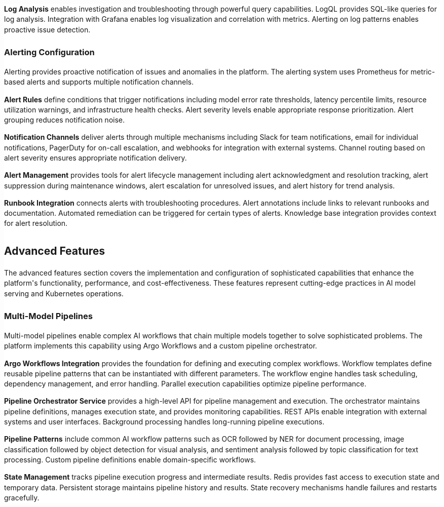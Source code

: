 **Log Analysis** enables investigation and troubleshooting through powerful query capabilities. LogQL provides SQL-like queries for log analysis. Integration with Grafana enables log visualization and correlation with metrics. Alerting on log patterns enables proactive issue detection.

### Alerting Configuration

Alerting provides proactive notification of issues and anomalies in the platform. The alerting system uses Prometheus for metric-based alerts and supports multiple notification channels.

**Alert Rules** define conditions that trigger notifications including model error rate thresholds, latency percentile limits, resource utilization warnings, and infrastructure health checks. Alert severity levels enable appropriate response prioritization. Alert grouping reduces notification noise.

**Notification Channels** deliver alerts through multiple mechanisms including Slack for team notifications, email for individual notifications, PagerDuty for on-call escalation, and webhooks for integration with external systems. Channel routing based on alert severity ensures appropriate notification delivery.

**Alert Management** provides tools for alert lifecycle management including alert acknowledgment and resolution tracking, alert suppression during maintenance windows, alert escalation for unresolved issues, and alert history for trend analysis.

**Runbook Integration** connects alerts with troubleshooting procedures. Alert annotations include links to relevant runbooks and documentation. Automated remediation can be triggered for certain types of alerts. Knowledge base integration provides context for alert resolution.

## Advanced Features

The advanced features section covers the implementation and configuration of sophisticated capabilities that enhance the platform's functionality, performance, and cost-effectiveness. These features represent cutting-edge practices in AI model serving and Kubernetes operations.

### Multi-Model Pipelines

Multi-model pipelines enable complex AI workflows that chain multiple models together to solve sophisticated problems. The platform implements this capability using Argo Workflows and a custom pipeline orchestrator.

**Argo Workflows Integration** provides the foundation for defining and executing complex workflows. Workflow templates define reusable pipeline patterns that can be instantiated with different parameters. The workflow engine handles task scheduling, dependency management, and error handling. Parallel execution capabilities optimize pipeline performance.

**Pipeline Orchestrator Service** provides a high-level API for pipeline management and execution. The orchestrator maintains pipeline definitions, manages execution state, and provides monitoring capabilities. REST APIs enable integration with external systems and user interfaces. Background processing handles long-running pipeline executions.

**Pipeline Patterns** include common AI workflow patterns such as OCR followed by NER for document processing, image classification followed by object detection for visual analysis, and sentiment analysis followed by topic classification for text processing. Custom pipeline definitions enable domain-specific workflows.

**State Management** tracks pipeline execution progress and intermediate results. Redis provides fast access to execution state and temporary data. Persistent storage maintains pipeline history and results. State recovery mechanisms handle failures and restarts gracefully.
